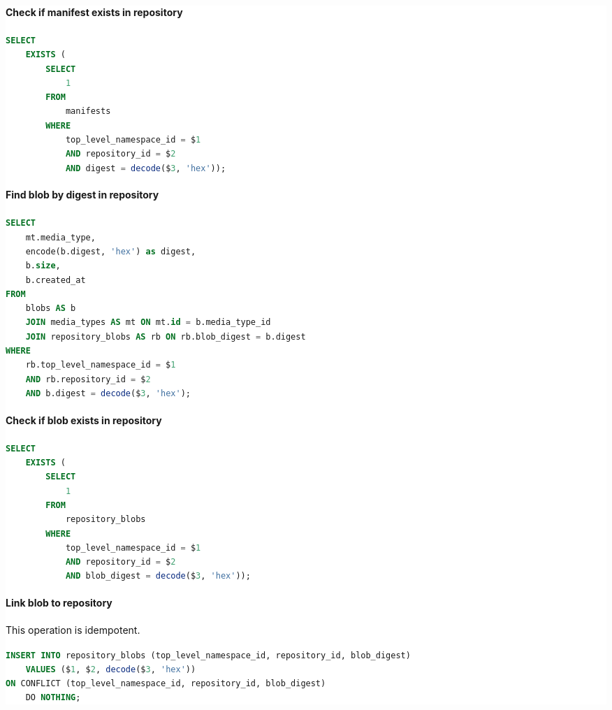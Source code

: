 #### Check if manifest exists in repository

```sql
SELECT
    EXISTS (
        SELECT
            1
        FROM
            manifests
        WHERE
            top_level_namespace_id = $1
            AND repository_id = $2
            AND digest = decode($3, 'hex'));
```

#### Find blob by digest in repository

```sql
SELECT
    mt.media_type,
    encode(b.digest, 'hex') as digest,
    b.size,
    b.created_at
FROM
    blobs AS b
    JOIN media_types AS mt ON mt.id = b.media_type_id
    JOIN repository_blobs AS rb ON rb.blob_digest = b.digest
WHERE
    rb.top_level_namespace_id = $1
    AND rb.repository_id = $2
    AND b.digest = decode($3, 'hex');
```

#### Check if blob exists in repository

```sql
SELECT
    EXISTS (
        SELECT
            1
        FROM
            repository_blobs
        WHERE
            top_level_namespace_id = $1
            AND repository_id = $2
            AND blob_digest = decode($3, 'hex'));
```

#### Link blob to repository

This operation is idempotent.

```sql
INSERT INTO repository_blobs (top_level_namespace_id, repository_id, blob_digest)
    VALUES ($1, $2, decode($3, 'hex'))
ON CONFLICT (top_level_namespace_id, repository_id, blob_digest)
    DO NOTHING;
```
